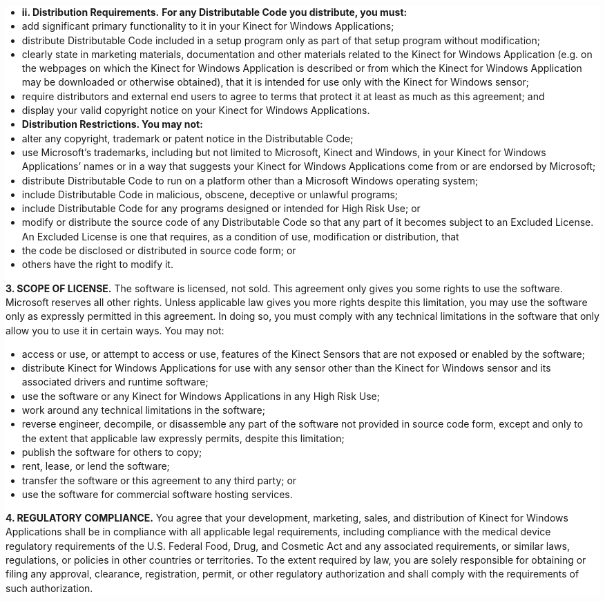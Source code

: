 * **ii.  Distribution Requirements.** **For any Distributable Code you distribute, you must:** 
* add significant primary functionality to it in your Kinect for Windows Applications;
* distribute Distributable Code included in a setup program only as part of that setup program without modification;
* clearly state in marketing materials, documentation and other materials related to the Kinect for Windows Application (e.g. on the webpages on which the Kinect for Windows Application is described or from which the Kinect for Windows Application may be downloaded or otherwise obtained), that it is intended for use only with the Kinect for Windows sensor;
* require distributors and external end users to agree to terms that protect it at least as much as this agreement; and
* display your valid copyright notice on your Kinect for Windows Applications.
* **Distribution Restrictions.  You may not:**
* alter any copyright, trademark or patent notice in the Distributable Code;
* use Microsoft’s trademarks, including but not limited to Microsoft, Kinect and Windows, in your Kinect for Windows Applications’ names or in a way that suggests your Kinect for Windows Applications come from or are endorsed by Microsoft;
* distribute Distributable Code to run on a platform other than a Microsoft Windows operating system;
* include Distributable Code in malicious, obscene, deceptive or unlawful programs;
* include Distributable Code for any programs designed or intended for High Risk Use; or
* modify or distribute the source code of any Distributable Code so that any part of it becomes subject to an Excluded License. An Excluded License is one that requires, as a condition of use, modification or distribution, that
* the code be disclosed or distributed in source code form; or
* others have the right to modify it.

**3. SCOPE OF LICENSE.** The software is licensed, not sold. This agreement only gives you some rights to use the software. Microsoft reserves all other rights. Unless applicable law gives you more rights despite this limitation, you may use the software only as expressly permitted in this agreement. In doing so, you must comply with any technical limitations in the software that only allow you to use it in certain ways. You may not:

* access or use, or attempt to access or use, features of the Kinect Sensors that are not exposed or enabled by the software;
* distribute Kinect for Windows Applications for use with any sensor other than the Kinect for Windows sensor and its associated drivers and runtime software; 
* use the software or any Kinect for Windows Applications in any High Risk Use; 
* work around any technical limitations in the software;
* reverse engineer, decompile, or disassemble any part of the software not provided in source code form, except and only to the extent that applicable law expressly permits, despite this limitation;
* publish the software for others to copy;
* rent, lease, or lend the software;
* transfer the software or this agreement to any third party; or
* use the software for commercial software hosting services.

**4. REGULATORY COMPLIANCE.**  You agree that your development, marketing, sales, and distribution of Kinect for Windows Applications shall be in compliance with all applicable legal requirements, including compliance with the medical device regulatory requirements of the U.S. Federal Food, Drug, and Cosmetic Act and any associated requirements, or similar laws, regulations, or policies in other countries or territories.  To the extent required by law, you are solely responsible for obtaining or filing any approval, clearance, registration, permit, or other regulatory authorization and shall comply with the requirements of such authorization.
